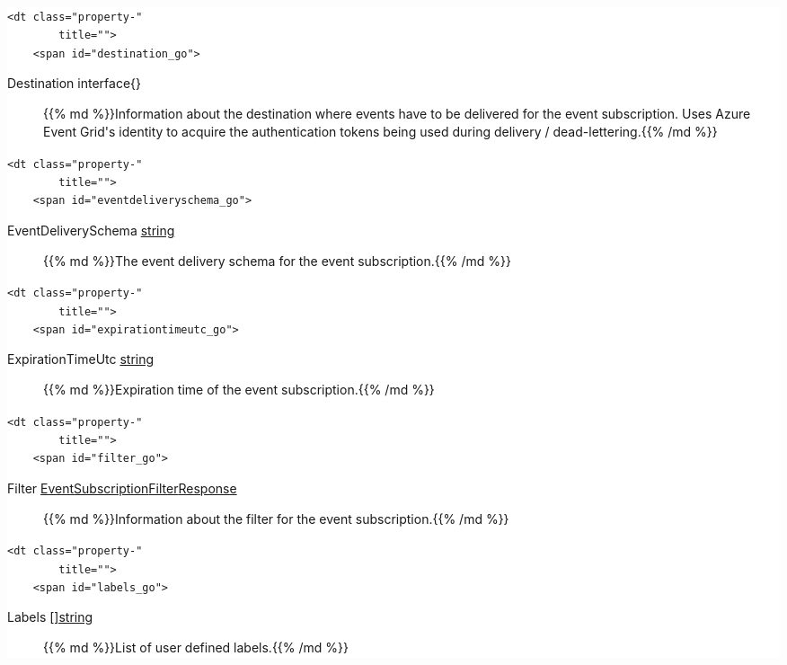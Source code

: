     <dt class="property-"
            title="">
        <span id="destination_go">
<a href="#destination_go" style="color: inherit; text-decoration: inherit;">Destination</a>
</span> 
        <span class="property-indicator"></span>
        <span class="property-type">interface{}</span>
    </dt>
    <dd>{{% md %}}Information about the destination where events have to be delivered for the event subscription.
Uses Azure Event Grid's identity to acquire the authentication tokens being used during delivery / dead-lettering.{{% /md %}}</dd>

    <dt class="property-"
            title="">
        <span id="eventdeliveryschema_go">
<a href="#eventdeliveryschema_go" style="color: inherit; text-decoration: inherit;">Event<wbr>Delivery<wbr>Schema</a>
</span> 
        <span class="property-indicator"></span>
        <span class="property-type"><a href="https://golang.org/pkg/builtin/#string">string</a></span>
    </dt>
    <dd>{{% md %}}The event delivery schema for the event subscription.{{% /md %}}</dd>

    <dt class="property-"
            title="">
        <span id="expirationtimeutc_go">
<a href="#expirationtimeutc_go" style="color: inherit; text-decoration: inherit;">Expiration<wbr>Time<wbr>Utc</a>
</span> 
        <span class="property-indicator"></span>
        <span class="property-type"><a href="https://golang.org/pkg/builtin/#string">string</a></span>
    </dt>
    <dd>{{% md %}}Expiration time of the event subscription.{{% /md %}}</dd>

    <dt class="property-"
            title="">
        <span id="filter_go">
<a href="#filter_go" style="color: inherit; text-decoration: inherit;">Filter</a>
</span> 
        <span class="property-indicator"></span>
        <span class="property-type"><a href="#eventsubscriptionfilterresponse">Event<wbr>Subscription<wbr>Filter<wbr>Response</a></span>
    </dt>
    <dd>{{% md %}}Information about the filter for the event subscription.{{% /md %}}</dd>

    <dt class="property-"
            title="">
        <span id="labels_go">
<a href="#labels_go" style="color: inherit; text-decoration: inherit;">Labels</a>
</span> 
        <span class="property-indicator"></span>
        <span class="property-type"><a href="https://golang.org/pkg/builtin/#string">[]string</a></span>
    </dt>
    <dd>{{% md %}}List of user defined labels.{{% /md %}}</dd>

